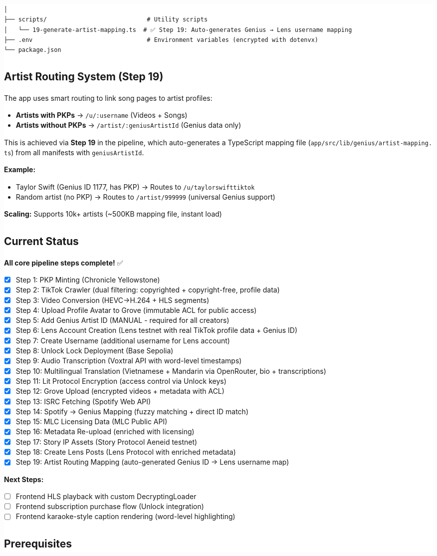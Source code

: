 ```
│
├── scripts/                            # Utility scripts
│   └── 19-generate-artist-mapping.ts  # ✅ Step 19: Auto-generates Genius → Lens username mapping
├── .env                                # Environment variables (encrypted with dotenvx)
└── package.json
```

## Artist Routing System (Step 19)

The app uses smart routing to link song pages to artist profiles:
- **Artists with PKPs** → `/u/:username` (Videos + Songs)
- **Artists without PKPs** → `/artist/:geniusArtistId` (Genius data only)

This is achieved via **Step 19** in the pipeline, which auto-generates a TypeScript mapping file (`app/src/lib/genius/artist-mapping.ts`) from all manifests with `geniusArtistId`.

**Example:**
- Taylor Swift (Genius ID 1177, has PKP) → Routes to `/u/taylorswifttiktok`
- Random artist (no PKP) → Routes to `/artist/999999` (universal Genius support)

**Scaling:** Supports 10k+ artists (~500KB mapping file, instant load)

## Current Status

**All core pipeline steps complete!** ✅

- [x] Step 1: PKP Minting (Chronicle Yellowstone)
- [x] Step 2: TikTok Crawler (dual filtering: copyrighted + copyright-free, profile data)
- [x] Step 3: Video Conversion (HEVC→H.264 + HLS segments)
- [x] Step 4: Upload Profile Avatar to Grove (immutable ACL for public access)
- [x] Step 5: Add Genius Artist ID (MANUAL - required for all creators)
- [x] Step 6: Lens Account Creation (Lens testnet with real TikTok profile data + Genius ID)
- [x] Step 7: Create Username (additional username for Lens account)
- [x] Step 8: Unlock Lock Deployment (Base Sepolia)
- [x] Step 9: Audio Transcription (Voxtral API with word-level timestamps)
- [x] Step 10: Multilingual Translation (Vietnamese + Mandarin via OpenRouter, bio + transcriptions)
- [x] Step 11: Lit Protocol Encryption (access control via Unlock keys)
- [x] Step 12: Grove Upload (encrypted videos + metadata with ACL)
- [x] Step 13: ISRC Fetching (Spotify Web API)
- [x] Step 14: Spotify → Genius Mapping (fuzzy matching + direct ID match)
- [x] Step 15: MLC Licensing Data (MLC Public API)
- [x] Step 16: Metadata Re-upload (enriched with licensing)
- [x] Step 17: Story IP Assets (Story Protocol Aeneid testnet)
- [x] Step 18: Create Lens Posts (Lens Protocol with enriched metadata)
- [x] Step 19: Artist Routing Mapping (auto-generated Genius ID → Lens username map)

**Next Steps:**
- [ ] Frontend HLS playback with custom DecryptingLoader
- [ ] Frontend subscription purchase flow (Unlock integration)
- [ ] Frontend karaoke-style caption rendering (word-level highlighting)

## Prerequisites
